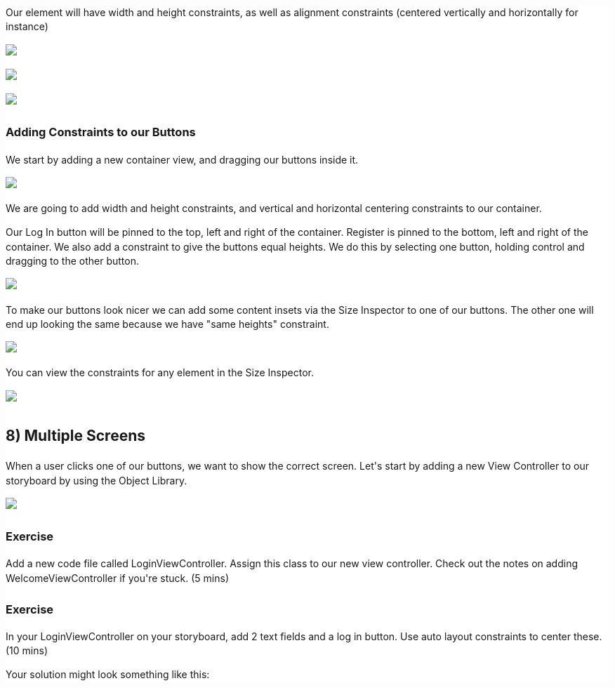 Our element will have width and height constraints, as well as alignment constraints (centered vertically and horizontally for instance)

![](https://i.imgur.com/Z0gM77n.png)

![](https://i.imgur.com/PuXCvgy.png)

<img src="https://i.imgur.com/A33iFVK.png" width="300" />


### Adding Constraints to our Buttons

We start by adding a new container view, and dragging our buttons inside it.

<img src="https://i.imgur.com/NRGIr8j.png" width="250" />

We are going to add width and height constraints, and vertical and horizontal centering constraints to our container.

Our Log In button will be pinned to the top, left and right of the container. Register is pinned to the bottom, left and right of the container. We also add a constraint to give the buttons equal heights. We do this by selecting one button, holding control and dragging to the other button.

![](https://i.imgur.com/oq3aBpS.png)

To make our buttons look nicer we can add some content insets via the Size Inspector to one of our buttons. The other one will end up looking the same because we have "same heights" constraint.

![](https://i.imgur.com/2dRTk7Q.png)

You can view the constraints for any element in the Size Inspector.

![](https://i.imgur.com/4poZq27.png)

<a name="8"></a>
## 8) Multiple Screens

When a user clicks one of our buttons, we want to show the correct screen. Let's start by adding a new View Controller to our storyboard by using the Object Library.

![](https://i.imgur.com/AW9upwe.png)

### Exercise

Add a new code file called LoginViewController. Assign this class to our new view controller. Check out the notes on adding WelcomeViewController if you're stuck. (5 mins)

### Exercise

In your LoginViewController on your storyboard, add 2 text fields and a log in button. Use auto layout constraints to center these. (10 mins)

Your solution might look something like this:
